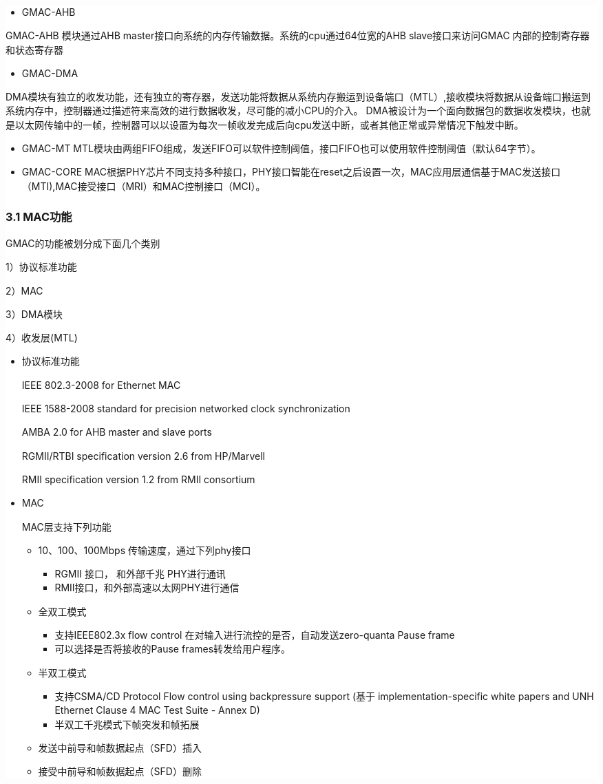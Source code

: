 - GMAC-AHB

GMAC-AHB 模块通过AHB master接口向系统的内存传输数据。系统的cpu通过64位宽的AHB slave接口来访问GMAC 内部的控制寄存器和状态寄存器

- GMAC-DMA

DMA模块有独立的收发功能，还有独立的寄存器，发送功能将数据从系统内存搬运到设备端口（MTL）,接收模块将数据从设备端口搬运到系统内存中，控制器通过描述符来高效的进行数据收发，尽可能的减小CPU的介入。
DMA被设计为一个面向数据包的数据收发模块，也就是以太网传输中的一帧，控制器可以以设置为每次一帧收发完成后向cpu发送中断，或者其他正常或异常情况下触发中断。

- GMAC-MT
MTL模块由两组FIFO组成，发送FIFO可以软件控制阈值，接口FIFO也可以使用软件控制阈值（默认64字节）。

- GMAC-CORE
MAC根据PHY芯片不同支持多种接口，PHY接口智能在reset之后设置一次，MAC应用层通信基于MAC发送接口（MTI),MAC接受接口（MRI）和MAC控制接口（MCI）。

### 3.1 MAC功能

GMAC的功能被划分成下面几个类别

1）协议标准功能

2）MAC

3）DMA模块

4）收发层(MTL)

 - 协议标准功能

    IEEE 802.3-2008 for Ethernet MAC

    IEEE 1588-2008 standard for precision networked clock synchronization

    AMBA 2.0 for AHB master and slave ports

    RGMII/RTBI specification version 2.6 from HP/Marvell

    RMII specification version 1.2 from RMII consortium

- MAC

    MAC层支持下列功能
    - 10、100、100Mbps 传输速度，通过下列phy接口
        - RGMII 接口， 和外部千兆 PHY进行通讯
        - RMII接口，和外部高速以太网PHY进行通信

    - 全双工模式
        - 支持IEEE802.3x flow control 在对输入进行流控的是否，自动发送zero-quanta Pause frame
        - 可以选择是否将接收的Pause frames转发给用户程序。

    - 半双工模式
        - 支持CSMA/CD Protocol
        Flow control using backpressure support (基于 implementation-specific white papers and UNH Ethernet Clause 4 MAC Test Suite - Annex D)
        - 半双工千兆模式下帧突发和帧拓展

    - 发送中前导和帧数据起点（SFD）插入            

    - 接受中前导和帧数据起点（SFD）删除            
